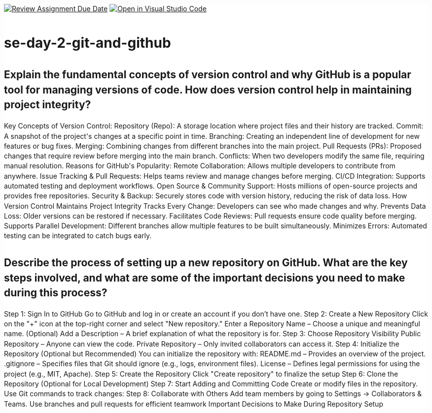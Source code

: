 [![Review Assignment Due Date](https://classroom.github.com/assets/deadline-readme-button-22041afd0340ce965d47ae6ef1cefeee28c7c493a6346c4f15d667ab976d596c.svg)](https://classroom.github.com/a/8wgCKhpZ)
[![Open in Visual Studio Code](https://classroom.github.com/assets/open-in-vscode-2e0aaae1b6195c2367325f4f02e2d04e9abb55f0b24a779b69b11b9e10269abc.svg)](https://classroom.github.com/online_ide?assignment_repo_id=18387080&assignment_repo_type=AssignmentRepo)
# se-day-2-git-and-github
## Explain the fundamental concepts of version control and why GitHub is a popular tool for managing versions of code. How does version control help in maintaining project integrity?
Key Concepts of Version Control:
Repository (Repo): A storage location where project files and their history are tracked.
Commit: A snapshot of the project's changes at a specific point in time.
Branching: Creating an independent line of development for new features or bug fixes.
Merging: Combining changes from different branches into the main project.
Pull Requests (PRs): Proposed changes that require review before merging into the main branch.
Conflicts: When two developers modify the same file, requiring manual resolution.
Reasons for GitHub's Popularity:
Remote Collaboration: Allows multiple developers to contribute from anywhere.
Issue Tracking & Pull Requests: Helps teams review and manage changes before merging.
CI/CD Integration: Supports automated testing and deployment workflows.
Open Source & Community Support: Hosts millions of open-source projects and provides free repositories.
Security & Backup: Securely stores code with version history, reducing the risk of data loss.
How Version Control Maintains Project Integrity
 Tracks Every Change: Developers can see who made changes and why.
 Prevents Data Loss: Older versions can be restored if necessary.
 Facilitates Code Reviews: Pull requests ensure code quality before merging.
 Supports Parallel Development: Different branches allow multiple features to be built simultaneously.
Minimizes Errors: Automated testing can be integrated to catch bugs early.
## Describe the process of setting up a new repository on GitHub. What are the key steps involved, and what are some of the important decisions you need to make during this process?
Step 1: Sign In to GitHub
Go to GitHub and log in or create an account if you don’t have one.
Step 2: Create a New Repository
Click on the "+" icon at the top-right corner and select "New repository."
Enter a Repository Name – Choose a unique and meaningful name.
(Optional) Add a Description – A brief explanation of what the repository is for.
Step 3: Choose Repository Visibility
Public Repository – Anyone can view the code.
Private Repository – Only invited collaborators can access it.
Step 4: Initialize the Repository (Optional but Recommended)
You can initialize the repository with:
 README.md – Provides an overview of the project.
.gitignore – Specifies files that Git should ignore (e.g., logs, environment files).
 License – Defines legal permissions for using the project (e.g., MIT, Apache).
 Step 5: Create the Repository
Click "Create repository" to finalize the setup
Step 6: Clone the Repository (Optional for Local Development)
Step 7: Start Adding and Committing Code
Create or modify files in the repository.
Use Git commands to track changes:
Step 8: Collaborate with Others
Add team members by going to Settings → Collaborators & Teams.
Use branches and pull requests for efficient teamwork
Important Decisions to Make During Repository Setup